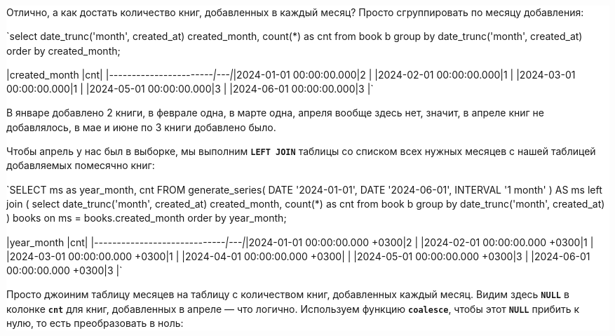 Отлично, а как достать количество книг, добавленных в каждый месяц? Просто сгруппировать по месяцу добавления:

`select date_trunc('month', created_at) created_month, count(*) as cnt
from book b
group by date_trunc('month', created_at)
order by created_month;

|created_month          |cnt|
|*-----------------------|---|*|2024-01-01 00:00:00.000|2  |
|2024-02-01 00:00:00.000|1  |
|2024-03-01 00:00:00.000|1  |
|2024-05-01 00:00:00.000|3  |
|2024-06-01 00:00:00.000|3  |`

В январе добавлено 2 книги, в феврале одна, в марте одна, апреля вообще здесь нет, значит, в апреле книг не добавлялось, в мае и июне по 3 книги добавлено было.

Чтобы апрель у нас был в выборке, мы выполним **`LEFT JOIN`** таблицы со списком всех нужных месяцев с нашей таблицей добавляемых помесячно книг:

`SELECT ms as year_month,
    cnt
FROM generate_series(
    DATE '2024-01-01',
    DATE '2024-06-01',
    INTERVAL '1 month'
) AS ms
left join (
    select date_trunc('month', created_at) created_month, count(*) as cnt
    from book b
    group by date_trunc('month', created_at)
) books on ms = books.created_month
order by year_month;

|year_month                   |cnt|
|*-----------------------------|---|*|2024-01-01 00:00:00.000 +0300|2  |
|2024-02-01 00:00:00.000 +0300|1  |
|2024-03-01 00:00:00.000 +0300|1  |
|2024-04-01 00:00:00.000 +0300|   |
|2024-05-01 00:00:00.000 +0300|3  |
|2024-06-01 00:00:00.000 +0300|3  |`

Просто джоиним таблицу месяцев на таблицу с количеством книг, добавленных каждый месяц. Видим здесь **`NULL`** в колонке **`cnt`** для книг, добавленных в апреле — что логично. Используем функцию **`coalesce`**, чтобы этот **`NULL`** прибить к нулю, то есть преобразовать в ноль:
